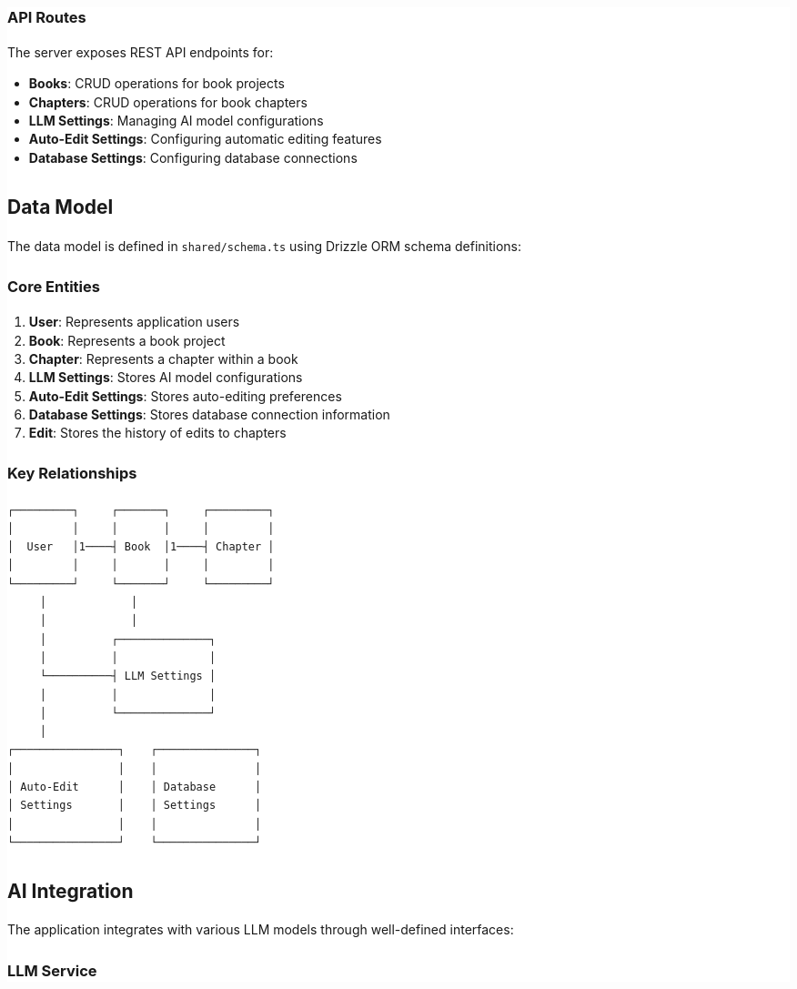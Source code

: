 ### API Routes

The server exposes REST API endpoints for:
- **Books**: CRUD operations for book projects
- **Chapters**: CRUD operations for book chapters
- **LLM Settings**: Managing AI model configurations
- **Auto-Edit Settings**: Configuring automatic editing features
- **Database Settings**: Configuring database connections

## Data Model

The data model is defined in `shared/schema.ts` using Drizzle ORM schema definitions:

### Core Entities

1. **User**: Represents application users
2. **Book**: Represents a book project
3. **Chapter**: Represents a chapter within a book
4. **LLM Settings**: Stores AI model configurations
5. **Auto-Edit Settings**: Stores auto-editing preferences
6. **Database Settings**: Stores database connection information
7. **Edit**: Stores the history of edits to chapters

### Key Relationships

```
┌─────────┐     ┌───────┐     ┌─────────┐
│         │     │       │     │         │
│  User   │1────┤ Book  │1────┤ Chapter │
│         │     │       │     │         │
└─────────┘     └───────┘     └─────────┘
     │             │
     │             │
     │          ┌──────────────┐
     │          │              │
     └──────────┤ LLM Settings │
     │          │              │
     │          └──────────────┘
     │
┌────────────────┐    ┌───────────────┐
│                │    │               │
│ Auto-Edit      │    │ Database      │
│ Settings       │    │ Settings      │
│                │    │               │
└────────────────┘    └───────────────┘
```

## AI Integration

The application integrates with various LLM models through well-defined interfaces:

### LLM Service
